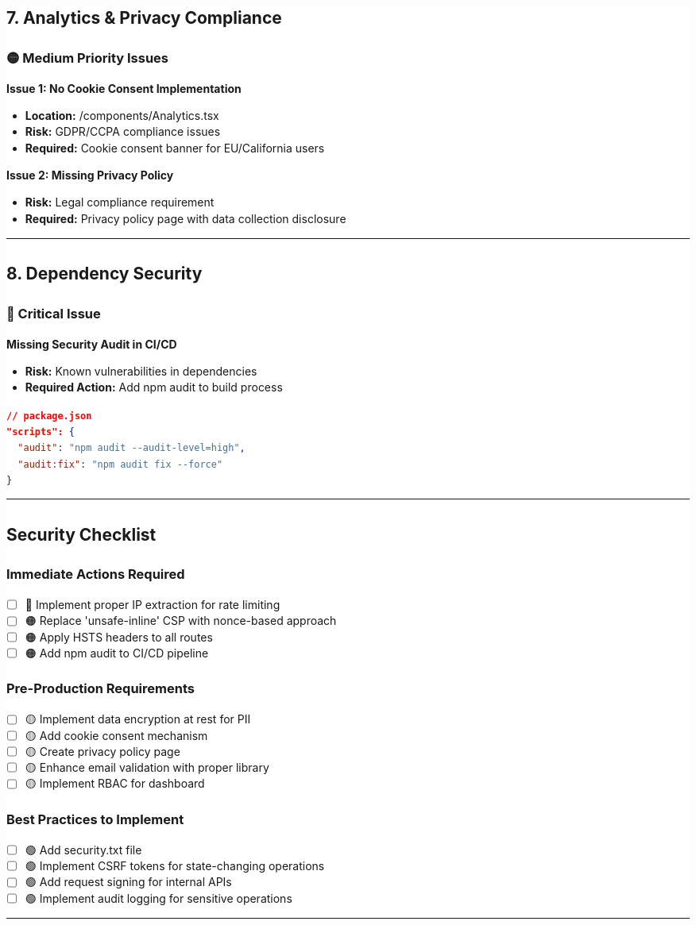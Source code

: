 
## 7. Analytics & Privacy Compliance

### 🟡 Medium Priority Issues

**Issue 1: No Cookie Consent Implementation**
- **Location:** /components/Analytics.tsx
- **Risk:** GDPR/CCPA compliance issues
- **Required:** Cookie consent banner for EU/California users

**Issue 2: Missing Privacy Policy**
- **Risk:** Legal compliance requirement
- **Required:** Privacy policy page with data collection disclosure

---

## 8. Dependency Security

### 🔴 Critical Issue

**Missing Security Audit in CI/CD**
- **Risk:** Known vulnerabilities in dependencies
- **Required Action:** Add npm audit to build process

```json
// package.json
"scripts": {
  "audit": "npm audit --audit-level=high",
  "audit:fix": "npm audit fix --force"
}
```

---

## Security Checklist

### Immediate Actions Required
- [ ] 🔴 Implement proper IP extraction for rate limiting
- [ ] 🟠 Replace 'unsafe-inline' CSP with nonce-based approach
- [ ] 🟠 Apply HSTS headers to all routes
- [ ] 🟠 Add npm audit to CI/CD pipeline

### Pre-Production Requirements
- [ ] 🟡 Implement data encryption at rest for PII
- [ ] 🟡 Add cookie consent mechanism
- [ ] 🟡 Create privacy policy page
- [ ] 🟡 Enhance email validation with proper library
- [ ] 🟡 Implement RBAC for dashboard

### Best Practices to Implement
- [ ] 🟢 Add security.txt file
- [ ] 🟢 Implement CSRF tokens for state-changing operations
- [ ] 🟢 Add request signing for internal APIs
- [ ] 🟢 Implement audit logging for sensitive operations

---